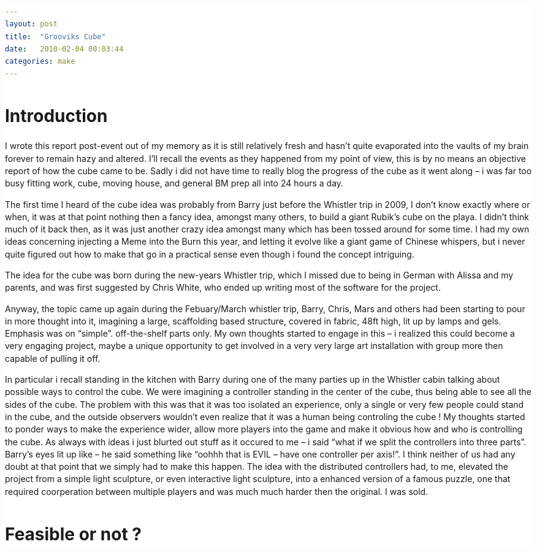 ```yaml
---
layout: post
title:  "Grooviks Cube"
date:   2010-02-04 00:03:44
categories: make 
---
```


# Introduction

I wrote this report post-event out of my memory as it is still relatively fresh and hasn’t quite evaporated into the vaults of my brain forever to remain hazy and altered. I’ll recall the events as they happened from my point of view, this is by no means an objective report of how the cube came to be. Sadly i did not have time to really blog the progress of the cube as it went along – i was far too busy fitting work, cube, moving house, and general BM prep all into 24 hours a day.

The first time I heard of the cube idea was probably from Barry just before the Whistler trip in 2009, I don’t know exactly where or when, it was at that point nothing then a fancy idea, amongst many others, to build a giant Rubik’s cube on the playa. I didn’t think much of it back then, as it was just another crazy idea amongst many which has been tossed around for some time. I had my own ideas concerning injecting a Meme into the Burn this year, and letting it evolve like a giant game of Chinese whispers, but i never quite figured out how to make that go in a practical sense even though i found the concept intriguing.

The idea for the cube was born during the new-years Whistler trip, which I missed due to being in German with Alissa and my parents, and was first suggested by Chris White, who ended up writing most of the software for the project.

Anyway, the topic came up again during the Febuary/March whistler trip, Barry, Chris, Mars and others had been starting to pour in more thought into it, imagining a large, scaffolding based structure, covered in fabric, 48ft high, lit up by lamps and gels. Emphasis was on “simple”. off-the-shelf parts only. My own thoughts started to engage in this – i realized this could become a very engaging project, maybe a unique opportunity to get involved in a very very large art installation with group more then capable of pulling it off.

In particular i recall standing in the kitchen with Barry during one of the many parties up in the Whistler cabin talking about possible ways to control the cube. We were imagining a controller standing in the center of the cube, thus being able to see all the sides of the cube. The problem with this was that it was too isolated an experience, only a single or very few people could stand in the cube, and the outside observers wouldn’t even realize that it was a human being controling the cube ! My thoughts started to ponder ways to make the experience wider, allow more players into the game and make it obvious how and who is controlling the cube. As always with ideas i just blurted out stuff as it occured to me – i said “what if we split the controllers into three parts”. Barry’s eyes lit up like – he said something like “oohhh that is EVIL – have one controller per axis!”. I think neither of us had any doubt at that point that we simply had to make this happen. The idea with the distributed controllers had, to me, elevated the project from a simple light sculpture, or even interactive light sculpture, into a enhanced version of a famous puzzle, one that required coorperation between multiple players and was much much harder then the original. I was sold.

# Feasible or not ?

